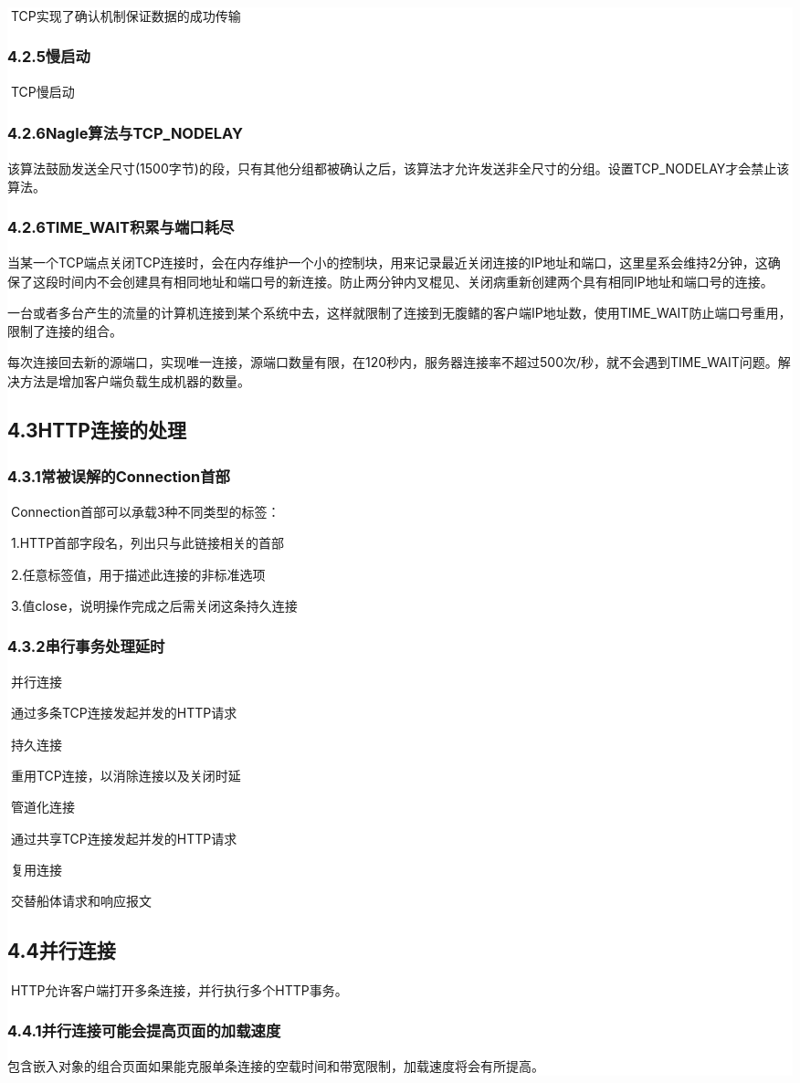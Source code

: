 ​	TCP实现了确认机制保证数据的成功传输

### 4.2.5慢启动

​	TCP慢启动

### 4.2.6Nagle算法与TCP_NODELAY

​	该算法鼓励发送全尺寸(1500字节)的段，只有其他分组都被确认之后，该算法才允许发送非全尺寸的分组。设置TCP_NODELAY才会禁止该算法。

### 4.2.6TIME_WAIT积累与端口耗尽

​	当某一个TCP端点关闭TCP连接时，会在内存维护一个小的控制块，用来记录最近关闭连接的IP地址和端口，这里星系会维持2分钟，这确保了这段时间内不会创建具有相同地址和端口号的新连接。防止两分钟内叉棍见、关闭病重新创建两个具有相同IP地址和端口号的连接。

​	一台或者多台产生的流量的计算机连接到某个系统中去，这样就限制了连接到无腹鳍的客户端IP地址数，使用TIME_WAIT防止端口号重用，限制了连接的组合。

​	每次连接回去新的源端口，实现唯一连接，源端口数量有限，在120秒内，服务器连接率不超过500次/秒，就不会遇到TIME_WAIT问题。解决方法是增加客户端负载生成机器的数量。

## 4.3HTTP连接的处理

### 4.3.1常被误解的Connection首部

​	Connection首部可以承载3种不同类型的标签：

​	1.HTTP首部字段名，列出只与此链接相关的首部

​	2.任意标签值，用于描述此连接的非标准选项

​	3.值close，说明操作完成之后需关闭这条持久连接

### 4.3.2串行事务处理延时

​	并行连接

​	通过多条TCP连接发起并发的HTTP请求

​	持久连接

​	重用TCP连接，以消除连接以及关闭时延

​	管道化连接

​	通过共享TCP连接发起并发的HTTP请求

​	复用连接

​	交替船体请求和响应报文

## 4.4并行连接

​	HTTP允许客户端打开多条连接，并行执行多个HTTP事务。

### 4.4.1并行连接可能会提高页面的加载速度

​	包含嵌入对象的组合页面如果能克服单条连接的空载时间和带宽限制，加载速度将会有所提高。
